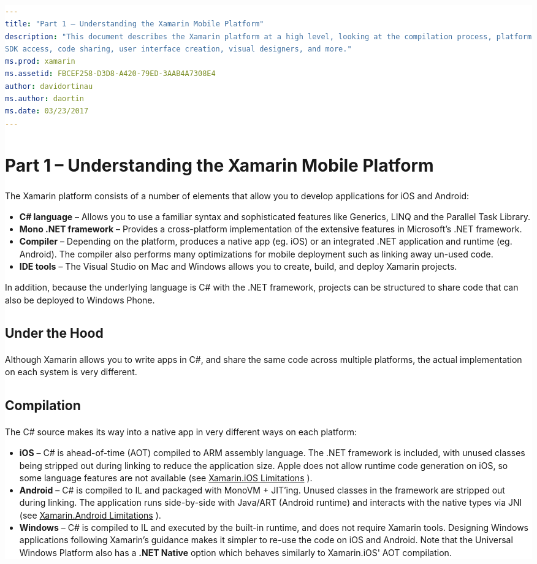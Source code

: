 ```yaml
---
title: "Part 1 – Understanding the Xamarin Mobile Platform"
description: "This document describes the Xamarin platform at a high level, looking at the compilation process, platform SDK access, code sharing, user interface creation, visual designers, and more."
ms.prod: xamarin
ms.assetid: FBCEF258-D3D8-A420-79ED-3AAB4A7308E4
author: davidortinau
ms.author: daortin
ms.date: 03/23/2017
---
```


# Part 1 – Understanding the Xamarin Mobile Platform

The Xamarin platform consists of a number of elements that allow you to
develop applications for iOS and Android:

- **C# language** – Allows you to use a familiar syntax and sophisticated features like Generics, LINQ and the Parallel Task Library.
- **Mono .NET framework** – Provides a cross-platform implementation of the extensive features in Microsoft’s .NET framework.
- **Compiler** – Depending on the platform, produces a native app (eg. iOS) or an integrated .NET application and runtime (eg. Android). The compiler also performs many optimizations for mobile deployment such as linking away un-used code.
- **IDE tools** – The Visual Studio on Mac and Windows allows you to create, build, and deploy Xamarin projects.

In addition, because the underlying language is C# with the .NET framework,
projects can be structured to share code that can also be deployed to Windows
Phone.

## Under the Hood

Although Xamarin allows you to write apps in C#, and share the same code
across multiple platforms, the actual implementation on each system is very
different.

## Compilation

The C# source makes its way into a native app in very different ways on each
platform:

- **iOS** – C# is ahead-of-time (AOT) compiled to ARM assembly language. The .NET framework is included, with unused classes being stripped out during linking to reduce the application size. Apple does not allow runtime code generation on iOS, so some language features are not available (see  [Xamarin.iOS Limitations](~/ios/internals/limitations.md) ).
- **Android** – C# is compiled to IL and packaged with MonoVM + JIT’ing. Unused classes in the framework are stripped out during linking. The application runs side-by-side with Java/ART (Android runtime) and interacts with the native types via JNI (see  [Xamarin.Android Limitations](~/android/internals/limitations.md) ).
- **Windows** – C# is compiled to IL and executed by the built-in runtime, and does not require Xamarin tools. Designing Windows applications following Xamarin’s guidance makes it simpler to re-use the code on iOS and Android.
  Note that the Universal Windows Platform also has a **.NET Native** option which behaves similarly to Xamarin.iOS' AOT compilation.

